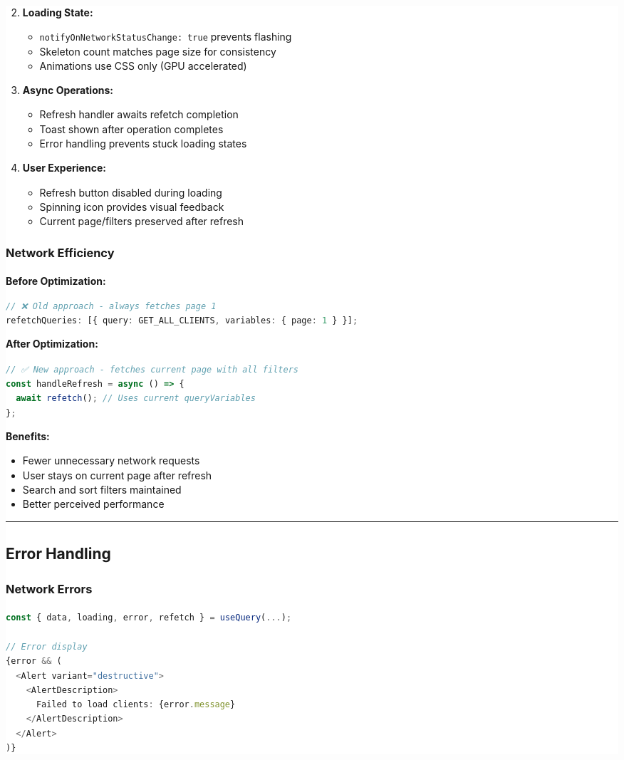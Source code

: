 2. **Loading State:**
   - `notifyOnNetworkStatusChange: true` prevents flashing
   - Skeleton count matches page size for consistency
   - Animations use CSS only (GPU accelerated)

3. **Async Operations:**
   - Refresh handler awaits refetch completion
   - Toast shown after operation completes
   - Error handling prevents stuck loading states

4. **User Experience:**
   - Refresh button disabled during loading
   - Spinning icon provides visual feedback
   - Current page/filters preserved after refresh

### Network Efficiency

**Before Optimization:**

```typescript
// ❌ Old approach - always fetches page 1
refetchQueries: [{ query: GET_ALL_CLIENTS, variables: { page: 1 } }];
```

**After Optimization:**

```typescript
// ✅ New approach - fetches current page with all filters
const handleRefresh = async () => {
  await refetch(); // Uses current queryVariables
};
```

**Benefits:**

- Fewer unnecessary network requests
- User stays on current page after refresh
- Search and sort filters maintained
- Better perceived performance

---

## Error Handling

### Network Errors

```typescript
const { data, loading, error, refetch } = useQuery(...);

// Error display
{error && (
  <Alert variant="destructive">
    <AlertDescription>
      Failed to load clients: {error.message}
    </AlertDescription>
  </Alert>
)}
```
